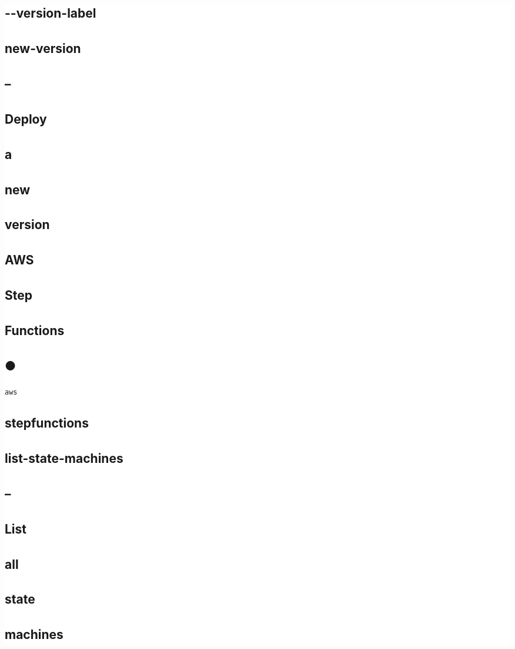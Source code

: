 ## --version-label

## new-version

## –

## Deploy

## a

## new

## version


## AWS

## Step

## Functions

## ●

```bash
aws
```

## stepfunctions

## list-state-machines

## –

## List

## all

## state

## machines

